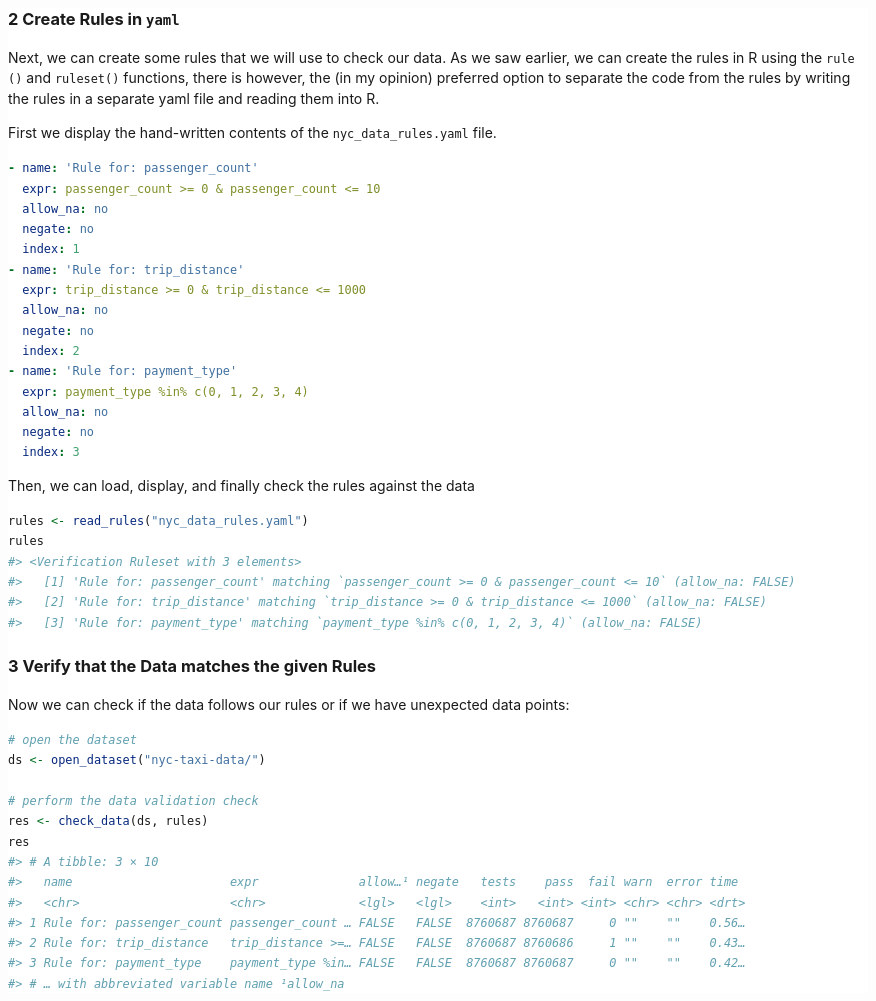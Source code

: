 ### 2 Create Rules in `yaml`

Next, we can create some rules that we will use to check our data. As we
saw earlier, we can create the rules in R using the `rule()` and
`ruleset()` functions, there is however, the (in my opinion) preferred
option to separate the code from the rules by writing the rules in a
separate yaml file and reading them into R.

First we display the hand-written contents of the `nyc_data_rules.yaml`
file.

``` yaml
- name: 'Rule for: passenger_count'
  expr: passenger_count >= 0 & passenger_count <= 10
  allow_na: no
  negate: no
  index: 1
- name: 'Rule for: trip_distance'
  expr: trip_distance >= 0 & trip_distance <= 1000
  allow_na: no
  negate: no
  index: 2
- name: 'Rule for: payment_type'
  expr: payment_type %in% c(0, 1, 2, 3, 4)
  allow_na: no
  negate: no
  index: 3
```

Then, we can load, display, and finally check the rules against the data

``` r
rules <- read_rules("nyc_data_rules.yaml")
rules
#> <Verification Ruleset with 3 elements>
#>   [1] 'Rule for: passenger_count' matching `passenger_count >= 0 & passenger_count <= 10` (allow_na: FALSE)
#>   [2] 'Rule for: trip_distance' matching `trip_distance >= 0 & trip_distance <= 1000` (allow_na: FALSE)
#>   [3] 'Rule for: payment_type' matching `payment_type %in% c(0, 1, 2, 3, 4)` (allow_na: FALSE)
```

### 3 Verify that the Data matches the given Rules

Now we can check if the data follows our rules or if we have unexpected
data points:

``` r
# open the dataset 
ds <- open_dataset("nyc-taxi-data/")

# perform the data validation check
res <- check_data(ds, rules)
res
#> # A tibble: 3 × 10
#>   name                      expr              allow…¹ negate   tests    pass  fail warn  error time 
#>   <chr>                     <chr>             <lgl>   <lgl>    <int>   <int> <int> <chr> <chr> <drt>
#> 1 Rule for: passenger_count passenger_count … FALSE   FALSE  8760687 8760687     0 ""    ""    0.56…
#> 2 Rule for: trip_distance   trip_distance >=… FALSE   FALSE  8760687 8760686     1 ""    ""    0.43…
#> 3 Rule for: payment_type    payment_type %in… FALSE   FALSE  8760687 8760687     0 ""    ""    0.42…
#> # … with abbreviated variable name ¹​allow_na

```